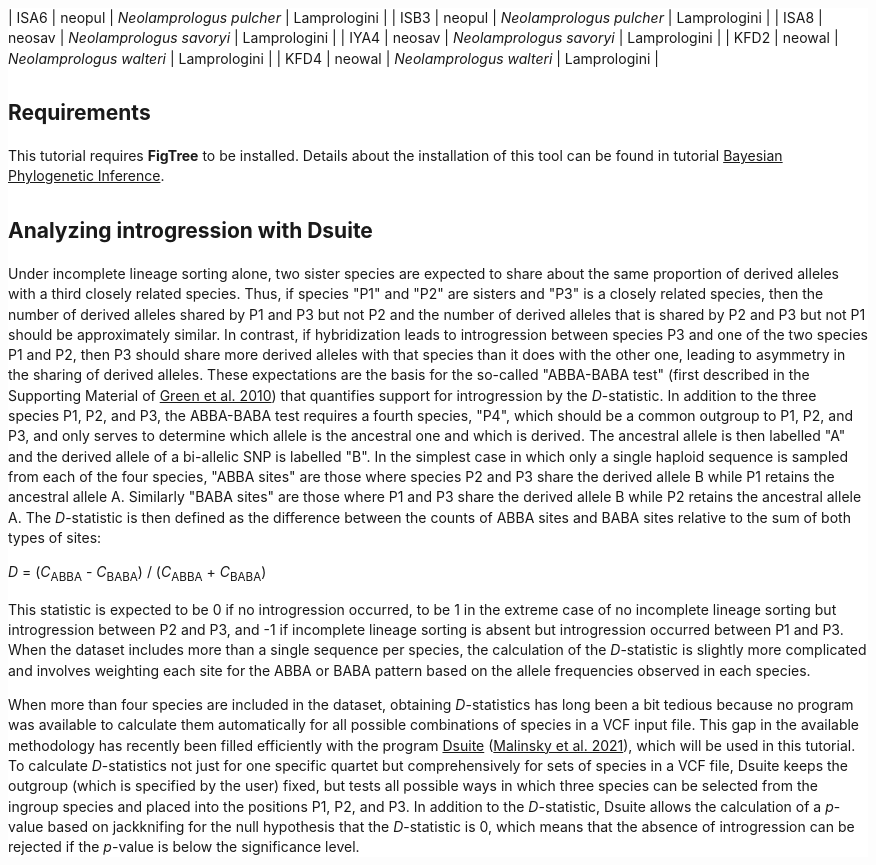 | ISA6      | neopul     | *Neolamprologus pulcher*      | Lamprologini  |
| ISB3      | neopul     | *Neolamprologus pulcher*      | Lamprologini  |
| ISA8      | neosav     | *Neolamprologus savoryi*      | Lamprologini  |
| IYA4      | neosav     | *Neolamprologus savoryi*      | Lamprologini  |
| KFD2      | neowal     | *Neolamprologus walteri*      | Lamprologini  |
| KFD4      | neowal     | *Neolamprologus walteri*      | Lamprologini  |

</center>


<a name="requirements"></a>
## Requirements

This tutorial requires **FigTree** to be installed. Details about the installation of this tool can be found in tutorial [Bayesian Phylogenetic Inference](../bayesian_phylogeny_inference/README.md).


<a name="dsuite"></a>
## Analyzing introgression with Dsuite
		
Under incomplete lineage sorting alone, two sister species are expected to share about the same proportion of derived alleles with a third closely related species. Thus, if species "P1" and "P2" are sisters and "P3" is a closely related species, then the number of derived alleles shared by P1 and P3 but not P2 and the number of derived alleles that is shared by P2 and P3 but not P1 should be approximately similar. In contrast, if hybridization leads to introgression between species P3 and one of the two species P1 and P2, then P3 should share more derived alleles with that species than it does with the other one, leading to asymmetry in the sharing of derived alleles. These expectations are the basis for the so-called "ABBA-BABA test" (first described in the Supporting Material of [Green et al. 2010](http://science.sciencemag.org/content/328/5979/710.full)) that quantifies support for introgression by the *D*-statistic. In addition to the three species P1, P2, and P3, the ABBA-BABA test requires a fourth species, "P4", which should be a common outgroup to P1, P2, and P3, and only serves to determine which allele is the ancestral one and which is derived. The ancestral allele is then labelled "A" and the derived allele of a bi-allelic SNP is labelled "B". In the simplest case in which only a single haploid sequence is sampled from each of the four species, "ABBA sites" are those where species P2 and P3 share the derived allele B while P1 retains the ancestral allele A. Similarly "BABA sites" are those where P1 and P3 share the derived allele B while P2 retains the ancestral allele A. The *D*-statistic is then defined as the difference between the counts of ABBA sites and BABA sites relative to the sum of both types of sites:

*D* = (*C*<sub>ABBA</sub> - *C*<sub>BABA</sub>) / (*C*<sub>ABBA</sub> + *C*<sub>BABA</sub>)

This statistic is expected to be 0 if no introgression occurred, to be 1 in the extreme case of no incomplete lineage sorting but introgression between P2 and P3, and -1 if incomplete lineage sorting is absent but introgression occurred between P1 and P3. When the dataset includes more than a single sequence per species, the calculation of the *D*-statistic is slightly more complicated and involves weighting each site for the ABBA or BABA pattern based on the allele frequencies observed in each species.

When more than four species are included in the dataset, obtaining *D*-statistics has long been a bit tedious because no program was available to calculate them automatically for all possible combinations of species in a VCF input file. This gap in the available methodology has recently been filled efficiently with the program [Dsuite](https://github.com/millanek/Dsuite) ([Malinsky et al. 2021](https://doi.org/10.1111/1755-0998.13265)), which will be used in this tutorial. To calculate *D*-statistics not just for one specific quartet but comprehensively for sets of species in a VCF file, Dsuite keeps the outgroup (which is specified by the user) fixed, but tests all possible ways in which three species can be selected from the ingroup species and placed into the positions P1, P2, and P3. In addition to the *D*-statistic, Dsuite allows the calculation of a *p*-value based on jackknifing for the null hypothesis that the *D*-statistic is 0, which means that the absence of introgression can be rejected if the *p*-value is below the significance level.
